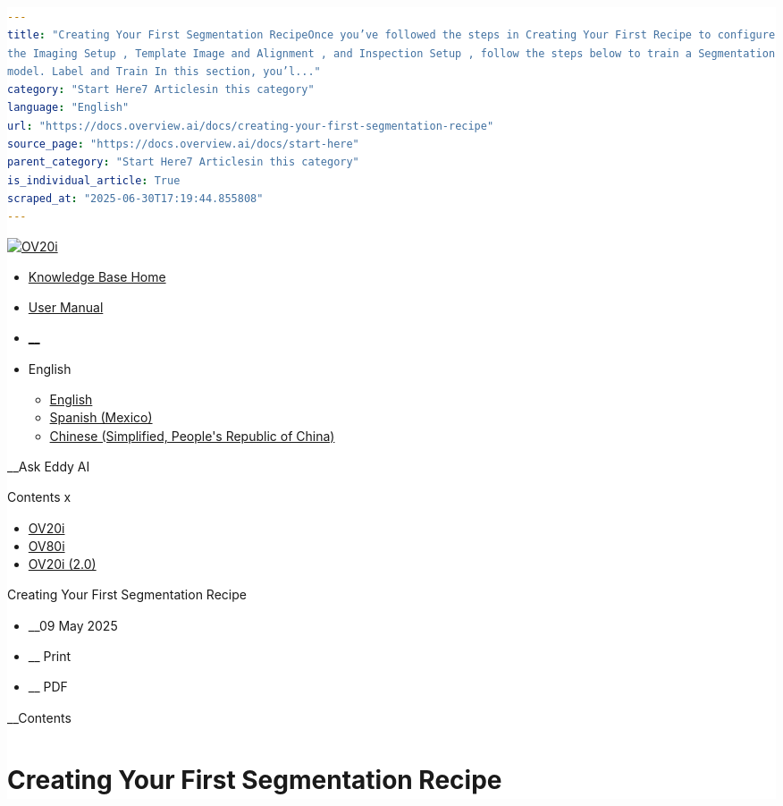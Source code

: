 ```yaml
---
title: "Creating Your First Segmentation RecipeOnce you’ve followed the steps in Creating Your First Recipe to configure the Imaging Setup , Template Image and Alignment , and Inspection Setup , follow the steps below to train a Segmentation model. Label and Train In this section, you’l..."
category: "Start Here7 Articlesin this category"
language: "English"
url: "https://docs.overview.ai/docs/creating-your-first-segmentation-recipe"
source_page: "https://docs.overview.ai/docs/start-here"
parent_category: "Start Here7 Articlesin this category"
is_individual_article: True
scraped_at: "2025-06-30T17:19:44.855808"
---
```


[ ![OV20i](https://cdn.document360.io/logo/863daf20-40fe-49e9-9c91-e3c6cfba55d1/2e22ebf07a24460d8065cff0cb46d3d4-OverviewLogo.png) ](https://www.overview.ai)

  * [Knowledge Base Home](https://docs.overview.ai)
  * [User Manual](https://docs.overview.ai/docs)



  * [ __](/v1/en)
  * English

    * [ English ](/docs/en/creating-your-first-segmentation-recipe "en")
    * [ Spanish \(Mexico\) ](/docs/es-mx/creating-your-first-segmentation-recipe "es-mx")
    * [ Chinese \(Simplified, People's Republic of China\) ](/docs/zh-cn/creating-your-first-segmentation-recipe "zh-cn")




__Ask Eddy AI

Contents x

  * [ OV20i  ](start-here)
  * [ OV80i  ](start-here-1)
  * [ OV20i \(2.0\)  ](faq)



Creating Your First Segmentation Recipe

  *  __09 May 2025



  *  __ Print

  *  __ PDF




 __Contents

# Creating Your First Segmentation Recipe
